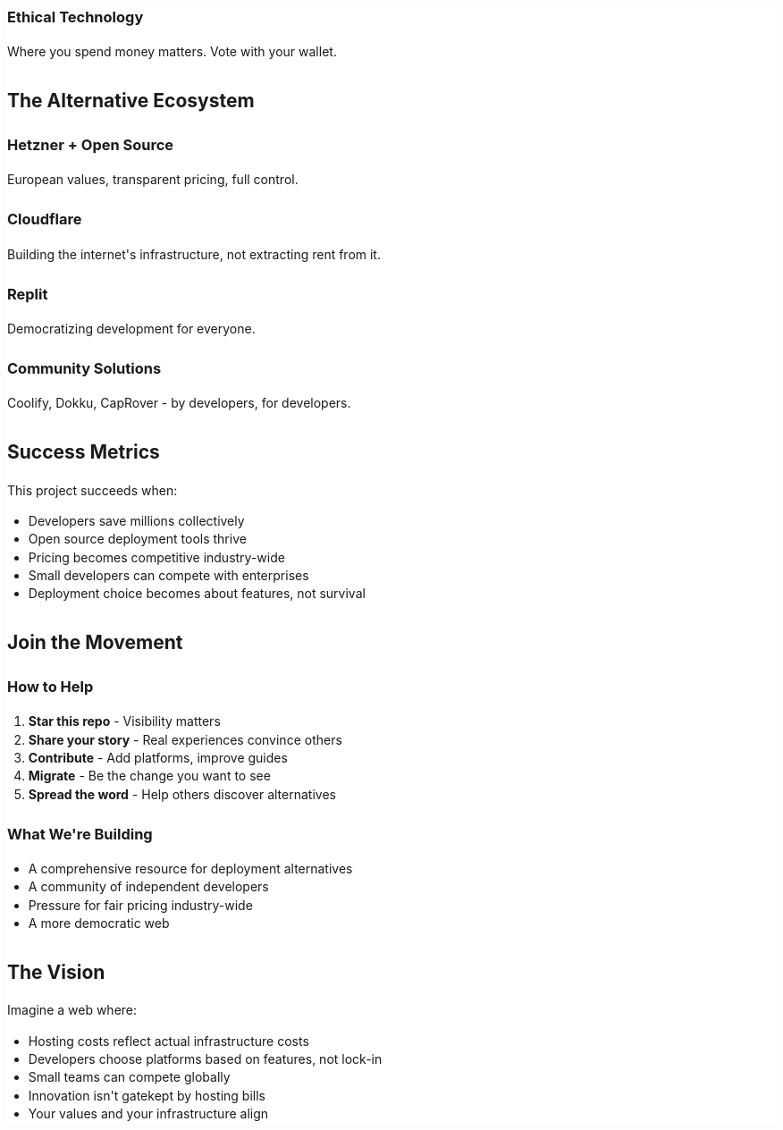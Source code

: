 ### Ethical Technology
Where you spend money matters. Vote with your wallet.

## The Alternative Ecosystem

### Hetzner + Open Source
European values, transparent pricing, full control.

### Cloudflare
Building the internet's infrastructure, not extracting rent from it.

### Replit
Democratizing development for everyone.

### Community Solutions
Coolify, Dokku, CapRover - by developers, for developers.

## Success Metrics

This project succeeds when:
- Developers save millions collectively
- Open source deployment tools thrive
- Pricing becomes competitive industry-wide
- Small developers can compete with enterprises
- Deployment choice becomes about features, not survival

## Join the Movement

### How to Help
1. **Star this repo** - Visibility matters
2. **Share your story** - Real experiences convince others
3. **Contribute** - Add platforms, improve guides
4. **Migrate** - Be the change you want to see
5. **Spread the word** - Help others discover alternatives

### What We're Building
- A comprehensive resource for deployment alternatives
- A community of independent developers
- Pressure for fair pricing industry-wide
- A more democratic web

## The Vision

Imagine a web where:
- Hosting costs reflect actual infrastructure costs
- Developers choose platforms based on features, not lock-in
- Small teams can compete globally
- Innovation isn't gatekept by hosting bills
- Your values and your infrastructure align
